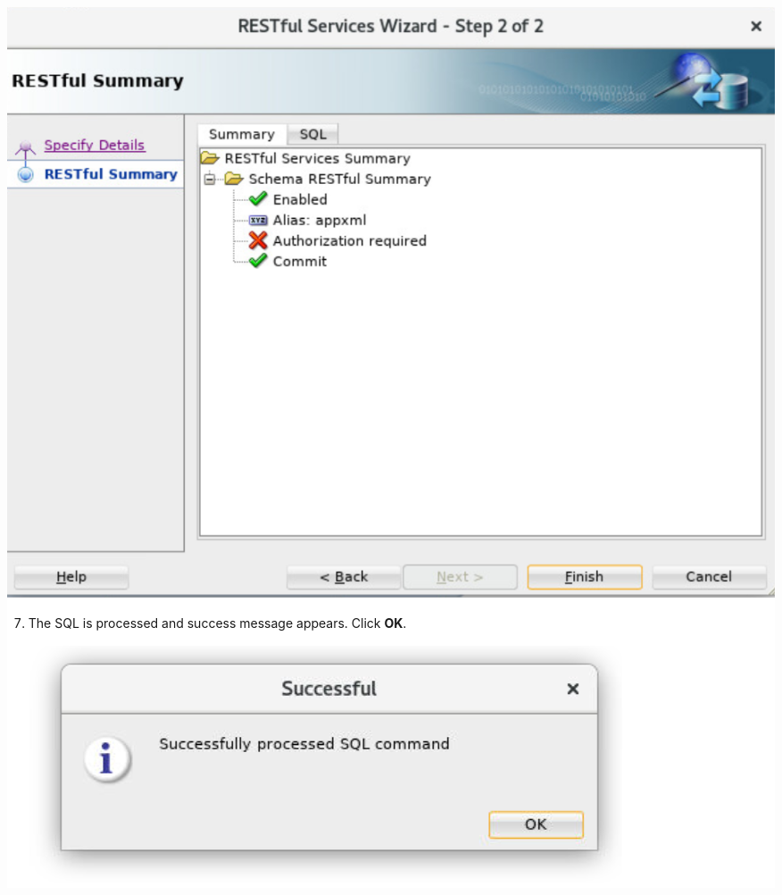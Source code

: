    ![](./images/ordslab2.5.png " ")

7. The SQL is processed and success message appears. Click **OK**.
    
    ![](./images/ordslab2.6.png " ")
